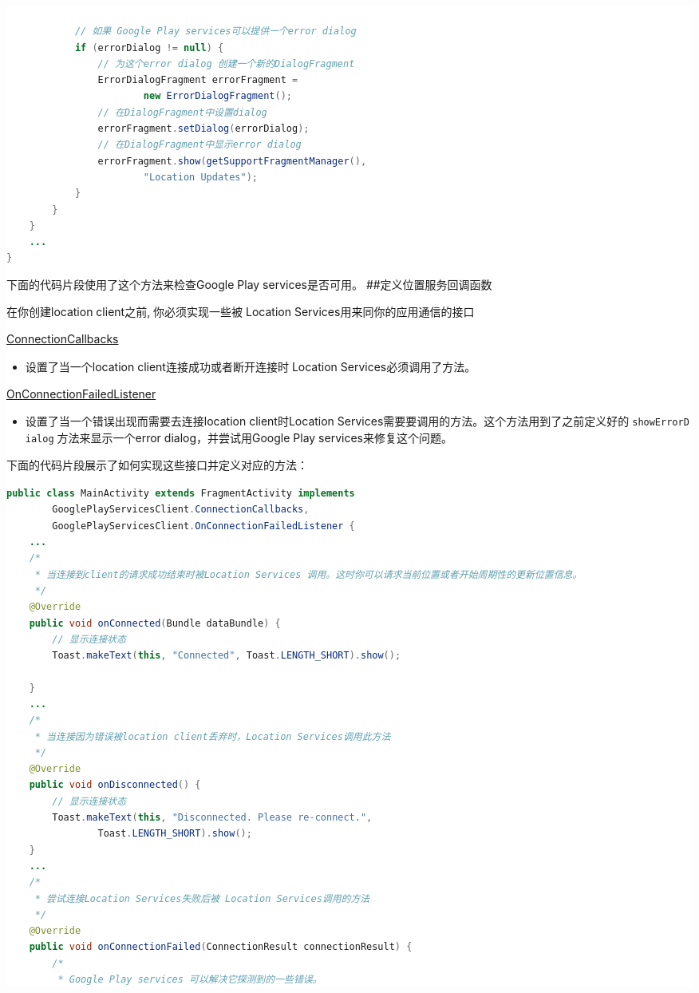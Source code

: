 ```java

            // 如果 Google Play services可以提供一个error dialog
            if (errorDialog != null) {
                // 为这个error dialog 创建一个新的DialogFragment
                ErrorDialogFragment errorFragment =
                        new ErrorDialogFragment();
                // 在DialogFragment中设置dialog
                errorFragment.setDialog(errorDialog);
                // 在DialogFragment中显示error dialog
                errorFragment.show(getSupportFragmentManager(),
                        "Location Updates");
            }
        }
    }
    ...
}
```

下面的代码片段使用了这个方法来检查Google Play services是否可用。
##定义位置服务回调函数

在你创建location client之前, 你必须实现一些被 Location Services用来同你的应用通信的接口

[ConnectionCallbacks](http://developer.android.com/reference/com/google/android/gms/common/GooglePlayServicesClient.ConnectionCallbacks.html)
* 设置了当一个location client连接成功或者断开连接时 Location Services必须调用了方法。

[OnConnectionFailedListener](http://developer.android.com/reference/com/google/android/gms/common/GooglePlayServicesClient.OnConnectionFailedListener.html)
* 设置了当一个错误出现而需要去连接location client时Location Services需要要调用的方法。这个方法用到了之前定义好的 ```showErrorDialog``` 方法来显示一个error dialog，并尝试用Google Play services来修复这个问题。

下面的代码片段展示了如何实现这些接口并定义对应的方法：
```java
public class MainActivity extends FragmentActivity implements
        GooglePlayServicesClient.ConnectionCallbacks,
        GooglePlayServicesClient.OnConnectionFailedListener {
    ...
    /*
     * 当连接到client的请求成功结束时被Location Services 调用。这时你可以请求当前位置或者开始周期性的更新位置信息。
     */
    @Override
    public void onConnected(Bundle dataBundle) {
        // 显示连接状态
        Toast.makeText(this, "Connected", Toast.LENGTH_SHORT).show();

    }
    ...
    /*
     * 当连接因为错误被location client丢弃时，Location Services调用此方法
     */
    @Override
    public void onDisconnected() {
        // 显示连接状态
        Toast.makeText(this, "Disconnected. Please re-connect.",
                Toast.LENGTH_SHORT).show();
    }
    ...
    /*
     * 尝试连接Location Services失败后被 Location Services调用的方法
     */
    @Override
    public void onConnectionFailed(ConnectionResult connectionResult) {
        /*
         * Google Play services 可以解决它探测到的一些错误。
```
